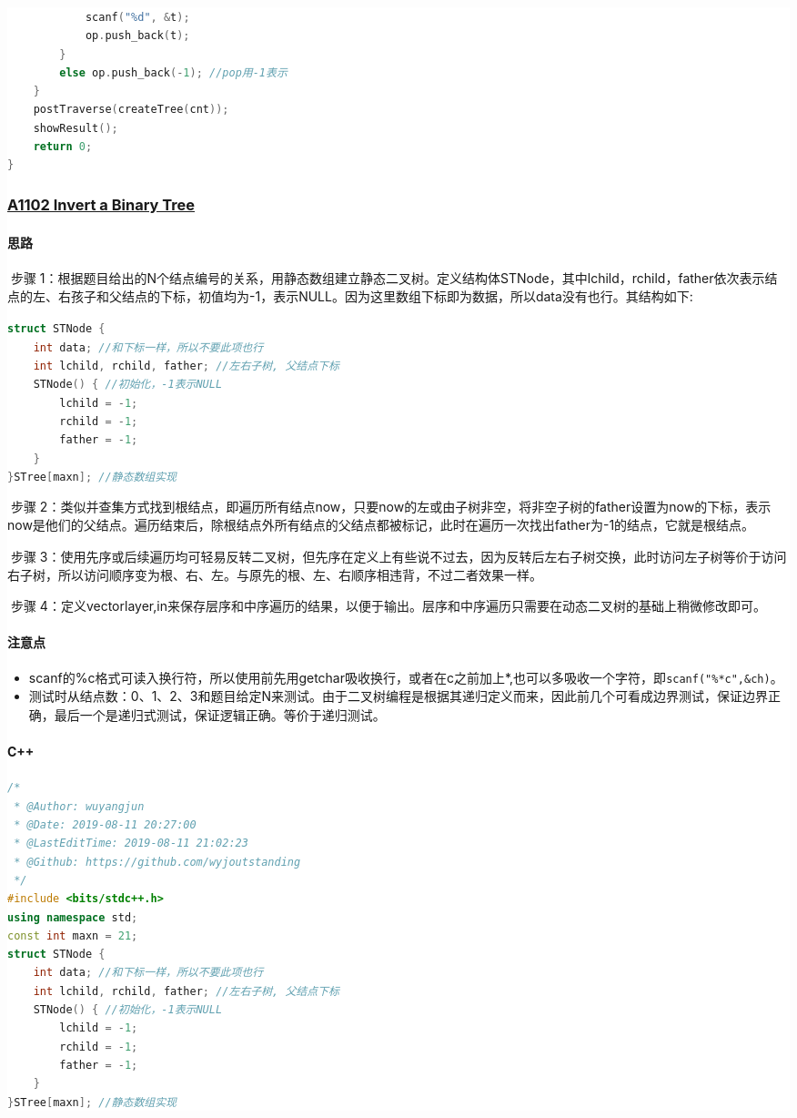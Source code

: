 ```c++
            scanf("%d", &t);
            op.push_back(t);
        }
        else op.push_back(-1); //pop用-1表示
    }
    postTraverse(createTree(cnt));
    showResult();
    return 0;
}
```



### [A1102 Invert a Binary Tree](https://pintia.cn/problem-sets/994805342720868352/problems/994805365537882112)

#### 思路

​		步骤 1：根据题目给出的N个结点编号的关系，用静态数组建立静态二叉树。定义结构体STNode，其中lchild，rchild，father依次表示结点的左、右孩子和父结点的下标，初值均为-1，表示NULL。因为这里数组下标即为数据，所以data没有也行。其结构如下:

```c++
struct STNode {
    int data; //和下标一样，所以不要此项也行
    int lchild, rchild, father; //左右子树, 父结点下标
    STNode() { //初始化，-1表示NULL
        lchild = -1;
        rchild = -1;
        father = -1;
    }
}STree[maxn]; //静态数组实现
```

​		步骤 2：类似并查集方式找到根结点，即遍历所有结点now，只要now的左或由子树非空，将非空子树的father设置为now的下标，表示now是他们的父结点。遍历结束后，除根结点外所有结点的父结点都被标记，此时在遍历一次找出father为-1的结点，它就是根结点。

​		步骤 3：使用先序或后续遍历均可轻易反转二叉树，但先序在定义上有些说不过去，因为反转后左右子树交换，此时访问左子树等价于访问右子树，所以访问顺序变为根、右、左。与原先的根、左、右顺序相违背，不过二者效果一样。

​		步骤 4：定义vector<int>layer,in来保存层序和中序遍历的结果，以便于输出。层序和中序遍历只需要在动态二叉树的基础上稍微修改即可。

#### 注意点

+ scanf的%c格式可读入换行符，所以使用前先用getchar吸收换行，或者在c之前加上\*,也可以多吸收一个字符，即`scanf("%*c",&ch)`。
+ 测试时从结点数：0、1、2、3和题目给定N来测试。由于二叉树编程是根据其递归定义而来，因此前几个可看成边界测试，保证边界正确，最后一个是递归式测试，保证逻辑正确。等价于递归测试。

#### C++

```c++
/*
 * @Author: wuyangjun
 * @Date: 2019-08-11 20:27:00
 * @LastEditTime: 2019-08-11 21:02:23
 * @Github: https://github.com/wyjoutstanding
 */
#include <bits/stdc++.h>
using namespace std;
const int maxn = 21;
struct STNode {
    int data; //和下标一样，所以不要此项也行
    int lchild, rchild, father; //左右子树, 父结点下标
    STNode() { //初始化，-1表示NULL
        lchild = -1;
        rchild = -1;
        father = -1;
    }
}STree[maxn]; //静态数组实现
```